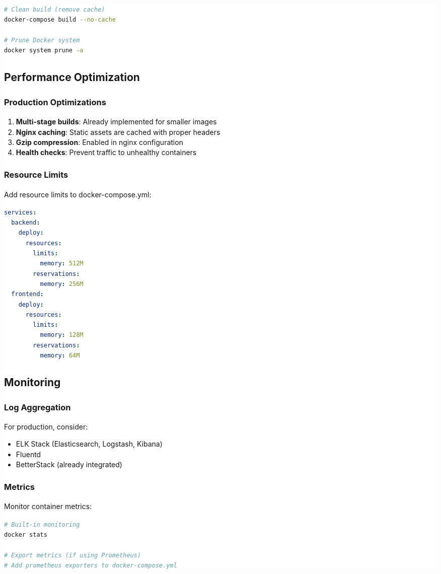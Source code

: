 ```bash
# Clean build (remove cache)
docker-compose build --no-cache

# Prune Docker system
docker system prune -a
```

## Performance Optimization

### Production Optimizations

1. **Multi-stage builds**: Already implemented for smaller images
2. **Nginx caching**: Static assets are cached with proper headers
3. **Gzip compression**: Enabled in nginx configuration
4. **Health checks**: Prevent traffic to unhealthy containers

### Resource Limits

Add resource limits to docker-compose.yml:

```yaml
services:
  backend:
    deploy:
      resources:
        limits:
          memory: 512M
        reservations:
          memory: 256M
  frontend:
    deploy:
      resources:
        limits:
          memory: 128M
        reservations:
          memory: 64M
```

## Monitoring

### Log Aggregation

For production, consider:
- ELK Stack (Elasticsearch, Logstash, Kibana)
- Fluentd
- BetterStack (already integrated)

### Metrics

Monitor container metrics:
```bash
# Built-in monitoring
docker stats

# Export metrics (if using Prometheus)
# Add prometheus exporters to docker-compose.yml
```
